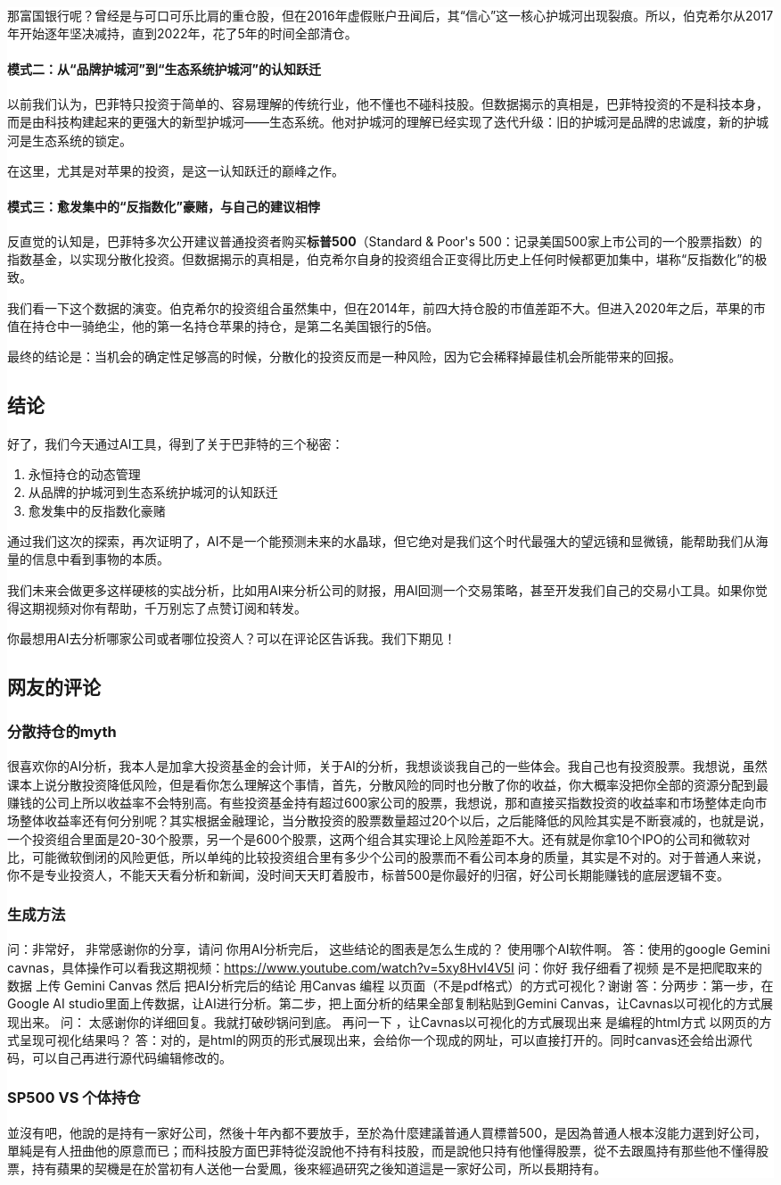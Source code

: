 那富国银行呢？曾经是与可口可乐比肩的重仓股，但在2016年虚假账户丑闻后，其“信心”这一核心护城河出现裂痕。所以，伯克希尔从2017年开始逐年坚决减持，直到2022年，花了5年的时间全部清仓。

#### 模式二：从“品牌护城河”到“生态系统护城河”的认知跃迁

以前我们认为，巴菲特只投资于简单的、容易理解的传统行业，他不懂也不碰科技股。但数据揭示的真相是，巴菲特投资的不是科技本身，而是由科技构建起来的更强大的新型护城河——生态系统。他对护城河的理解已经实现了迭代升级：旧的护城河是品牌的忠诚度，新的护城河是生态系统的锁定。

在这里，尤其是对苹果的投资，是这一认知跃迁的巅峰之作。

#### 模式三：愈发集中的“反指数化”豪赌，与自己的建议相悖

反直觉的认知是，巴菲特多次公开建议普通投资者购买**标普500**（Standard & Poor's 500：记录美国500家上市公司的一个股票指数）的指数基金，以实现分散化投资。但数据揭示的真相是，伯克希尔自身的投资组合正变得比历史上任何时候都更加集中，堪称“反指数化”的极致。

我们看一下这个数据的演变。伯克希尔的投资组合虽然集中，但在2014年，前四大持仓股的市值差距不大。但进入2020年之后，苹果的市值在持仓中一骑绝尘，他的第一名持仓苹果的持仓，是第二名美国银行的5倍。

最终的结论是：当机会的确定性足够高的时候，分散化的投资反而是一种风险，因为它会稀释掉最佳机会所能带来的回报。

## 结论

好了，我们今天通过AI工具，得到了关于巴菲特的三个秘密：

1. 永恒持仓的动态管理
2. 从品牌的护城河到生态系统护城河的认知跃迁
3. 愈发集中的反指数化豪赌

通过我们这次的探索，再次证明了，AI不是一个能预测未来的水晶球，但它绝对是我们这个时代最强大的望远镜和显微镜，能帮助我们从海量的信息中看到事物的本质。

我们未来会做更多这样硬核的实战分析，比如用AI来分析公司的财报，用AI回测一个交易策略，甚至开发我们自己的交易小工具。如果你觉得这期视频对你有帮助，千万别忘了点赞订阅和转发。

你最想用AI去分析哪家公司或者哪位投资人？可以在评论区告诉我。我们下期见！

## 网友的评论

### 分散持仓的myth

很喜欢你的AI分析，我本人是加拿大投资基金的会计师，关于AI的分析，我想谈谈我自己的一些体会。我自己也有投资股票。我想说，虽然课本上说分散投资降低风险，但是看你怎么理解这个事情，首先，分散风险的同时也分散了你的收益，你大概率没把你全部的资源分配到最赚钱的公司上所以收益率不会特别高。有些投资基金持有超过600家公司的股票，我想说，那和直接买指数投资的收益率和市场整体走向市场整体收益率还有何分别呢？其实根据金融理论，当分散投资的股票数量超过20个以后，之后能降低的风险其实是不断衰减的，也就是说，一个投资组合里面是20-30个股票，另一个是600个股票，这两个组合其实理论上风险差距不大。还有就是你拿10个IPO的公司和微软对比，可能微软倒闭的风险更低，所以单纯的比较投资组合里有多少个公司的股票而不看公司本身的质量，其实是不对的。对于普通人来说，你不是专业投资人，不能天天看分析和新闻，没时间天天盯着股市，标普500是你最好的归宿，好公司长期能赚钱的底层逻辑不变。

### 生成方法

问：非常好， 非常感谢你的分享，请问 你用AI分析完后， 这些结论的图表是怎么生成的？ 使用哪个AI软件啊。
答：使用的google Gemini cavnas，具体操作可以看我这期视频：<https://www.youtube.com/watch?v=5xy8HvI4V5I>
问：你好 我仔细看了视频  是不是把爬取来的数据 上传 Gemini Canvas 然后 把AI分析完后的结论  用Canvas 编程 以页面（不是pdf格式）的方式可视化？谢谢
答：分两步：第一步，在Google AI studio里面上传数据，让AI进行分析。第二步，把上面分析的结果全部复制粘贴到Gemini Canvas，让Cavnas以可视化的方式展现出来。
问： 太感谢你的详细回复。我就打破砂锅问到底。   再问一下 ，让Cavnas以可视化的方式展现出来 是编程的html方式 以网页的方式呈现可视化结果吗？
答：对的，是html的网页的形式展现出来，会给你一个现成的网址，可以直接打开的。同时canvas还会给出源代码，可以自己再进行源代码编辑修改的。

### SP500 VS 个体持仓

並沒有吧，他說的是持有一家好公司，然後十年內都不要放手，至於為什麼建議普通人買標普500，是因為普通人根本沒能力選到好公司，單純是有人扭曲他的原意而已；而科技股方面巴菲特從沒說他不持有科技股，而是說他只持有他懂得股票，從不去跟風持有那些他不懂得股票，持有蘋果的契機是在於當初有人送他一台愛鳳，後來經過研究之後知道這是一家好公司，所以長期持有。
